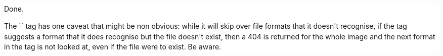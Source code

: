 Done.

<aside>
The `<picture>` tag has one caveat that might be non obvious: while it will skip over file formats that it doesn't recognise, if the tag suggests a format that it does recognise but the file doesn't exist, then a 404 is returned for the whole image and the next format in the tag is not looked at, even if the file were to exist. Be aware.
</aside>
